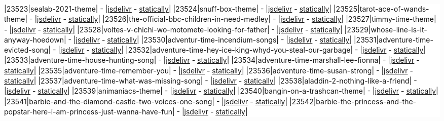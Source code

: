 |23523|sealab-2021-theme| - |[jsdelivr](https://cdn.jsdelivr.net/gh/dbchord/c2-1-3/20001-25000/23501-24000/sealab-2021-theme.png) - [statically](https://cdn.statically.io/gh/dbchord/c2-1-3/i/20001-25000/23501-24000/sealab-2021-theme.png)|
|23524|snuff-box-theme| - |[jsdelivr](https://cdn.jsdelivr.net/gh/dbchord/c2-1-3/20001-25000/23501-24000/snuff-box-theme.png) - [statically](https://cdn.statically.io/gh/dbchord/c2-1-3/i/20001-25000/23501-24000/snuff-box-theme.png)|
|23525|tarot-ace-of-wands-theme| - |[jsdelivr](https://cdn.jsdelivr.net/gh/dbchord/c2-1-3/20001-25000/23501-24000/tarot-ace-of-wands-theme.png) - [statically](https://cdn.statically.io/gh/dbchord/c2-1-3/i/20001-25000/23501-24000/tarot-ace-of-wands-theme.png)|
|23526|the-official-bbc-children-in-need-medley| - |[jsdelivr](https://cdn.jsdelivr.net/gh/dbchord/c2-1-3/20001-25000/23501-24000/the-official-bbc-children-in-need-medley.png) - [statically](https://cdn.statically.io/gh/dbchord/c2-1-3/i/20001-25000/23501-24000/the-official-bbc-children-in-need-medley.png)|
|23527|timmy-time-theme| - |[jsdelivr](https://cdn.jsdelivr.net/gh/dbchord/c2-1-3/20001-25000/23501-24000/timmy-time-theme.png) - [statically](https://cdn.statically.io/gh/dbchord/c2-1-3/i/20001-25000/23501-24000/timmy-time-theme.png)|
|23528|voltes-v-chichi-wo-motomete-looking-for-father| - |[jsdelivr](https://cdn.jsdelivr.net/gh/dbchord/c2-1-3/20001-25000/23501-24000/voltes-v-chichi-wo-motomete-looking-for-father.png) - [statically](https://cdn.statically.io/gh/dbchord/c2-1-3/i/20001-25000/23501-24000/voltes-v-chichi-wo-motomete-looking-for-father.png)|
|23529|whose-line-is-it-anyway-hoedown| - |[jsdelivr](https://cdn.jsdelivr.net/gh/dbchord/c2-1-3/20001-25000/23501-24000/whose-line-is-it-anyway-hoedown.png) - [statically](https://cdn.statically.io/gh/dbchord/c2-1-3/i/20001-25000/23501-24000/whose-line-is-it-anyway-hoedown.png)|
|23530|adventur-time-incendium-songs| - |[jsdelivr](https://cdn.jsdelivr.net/gh/dbchord/c2-1-3/20001-25000/23501-24000/adventur-time-incendium-songs.png) - [statically](https://cdn.statically.io/gh/dbchord/c2-1-3/i/20001-25000/23501-24000/adventur-time-incendium-songs.png)|
|23531|adventure-time-evicted-song| - |[jsdelivr](https://cdn.jsdelivr.net/gh/dbchord/c2-1-3/20001-25000/23501-24000/adventure-time-evicted-song.png) - [statically](https://cdn.statically.io/gh/dbchord/c2-1-3/i/20001-25000/23501-24000/adventure-time-evicted-song.png)|
|23532|adventure-time-hey-ice-king-whyd-you-steal-our-garbage| - |[jsdelivr](https://cdn.jsdelivr.net/gh/dbchord/c2-1-3/20001-25000/23501-24000/adventure-time-hey-ice-king-whyd-you-steal-our-garbage.png) - [statically](https://cdn.statically.io/gh/dbchord/c2-1-3/i/20001-25000/23501-24000/adventure-time-hey-ice-king-whyd-you-steal-our-garbage.png)|
|23533|adventure-time-house-hunting-song| - |[jsdelivr](https://cdn.jsdelivr.net/gh/dbchord/c2-1-3/20001-25000/23501-24000/adventure-time-house-hunting-song.png) - [statically](https://cdn.statically.io/gh/dbchord/c2-1-3/i/20001-25000/23501-24000/adventure-time-house-hunting-song.png)|
|23534|adventure-time-marshall-lee-fionna| - |[jsdelivr](https://cdn.jsdelivr.net/gh/dbchord/c2-1-3/20001-25000/23501-24000/adventure-time-marshall-lee-fionna.png) - [statically](https://cdn.statically.io/gh/dbchord/c2-1-3/i/20001-25000/23501-24000/adventure-time-marshall-lee-fionna.png)|
|23535|adventure-time-remember-you| - |[jsdelivr](https://cdn.jsdelivr.net/gh/dbchord/c2-1-3/20001-25000/23501-24000/adventure-time-remember-you.png) - [statically](https://cdn.statically.io/gh/dbchord/c2-1-3/i/20001-25000/23501-24000/adventure-time-remember-you.png)|
|23536|adventure-time-susan-strong| - |[jsdelivr](https://cdn.jsdelivr.net/gh/dbchord/c2-1-3/20001-25000/23501-24000/adventure-time-susan-strong.png) - [statically](https://cdn.statically.io/gh/dbchord/c2-1-3/i/20001-25000/23501-24000/adventure-time-susan-strong.png)|
|23537|adventure-time-what-was-missing-song| - |[jsdelivr](https://cdn.jsdelivr.net/gh/dbchord/c2-1-3/20001-25000/23501-24000/adventure-time-what-was-missing-song.png) - [statically](https://cdn.statically.io/gh/dbchord/c2-1-3/i/20001-25000/23501-24000/adventure-time-what-was-missing-song.png)|
|23538|aladdin-2-nothing-like-a-friend| - |[jsdelivr](https://cdn.jsdelivr.net/gh/dbchord/c2-1-3/20001-25000/23501-24000/aladdin-2-nothing-like-a-friend.png) - [statically](https://cdn.statically.io/gh/dbchord/c2-1-3/i/20001-25000/23501-24000/aladdin-2-nothing-like-a-friend.png)|
|23539|animaniacs-theme| - |[jsdelivr](https://cdn.jsdelivr.net/gh/dbchord/c2-1-3/20001-25000/23501-24000/animaniacs-theme.png) - [statically](https://cdn.statically.io/gh/dbchord/c2-1-3/i/20001-25000/23501-24000/animaniacs-theme.png)|
|23540|bangin-on-a-trashcan-theme| - |[jsdelivr](https://cdn.jsdelivr.net/gh/dbchord/c2-1-3/20001-25000/23501-24000/bangin-on-a-trashcan-theme.png) - [statically](https://cdn.statically.io/gh/dbchord/c2-1-3/i/20001-25000/23501-24000/bangin-on-a-trashcan-theme.png)|
|23541|barbie-and-the-diamond-castle-two-voices-one-song| - |[jsdelivr](https://cdn.jsdelivr.net/gh/dbchord/c2-1-3/20001-25000/23501-24000/barbie-and-the-diamond-castle-two-voices-one-song.png) - [statically](https://cdn.statically.io/gh/dbchord/c2-1-3/i/20001-25000/23501-24000/barbie-and-the-diamond-castle-two-voices-one-song.png)|
|23542|barbie-the-princess-and-the-popstar-here-i-am-princess-just-wanna-have-fun| - |[jsdelivr](https://cdn.jsdelivr.net/gh/dbchord/c2-1-3/20001-25000/23501-24000/barbie-the-princess-and-the-popstar-here-i-am-princess-just-wanna-have-fun.png) - [statically](https://cdn.statically.io/gh/dbchord/c2-1-3/i/20001-25000/23501-24000/barbie-the-princess-and-the-popstar-here-i-am-princess-just-wanna-have-fun.png)|